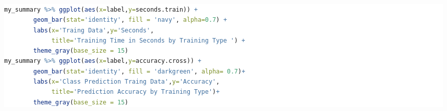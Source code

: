 



```r
my_summary %>% ggplot(aes(x=label,y=seconds.train)) + 
        geom_bar(stat='identity', fill = 'navy', alpha=0.7) +
        labs(x='Traing Data',y='Seconds',
             title='Training Time in Seconds by Training Type ') +
        theme_gray(base_size = 15)
my_summary %>% ggplot(aes(x=label,y=accuracy.cross)) + 
        geom_bar(stat='identity', fill = 'darkgreen', alpha= 0.7)+
        labs(x='Class Prediction Traing Data',y='Accuracy',
             title='Prediction Accuracy by Training Type')+
        theme_gray(base_size = 15)
```
